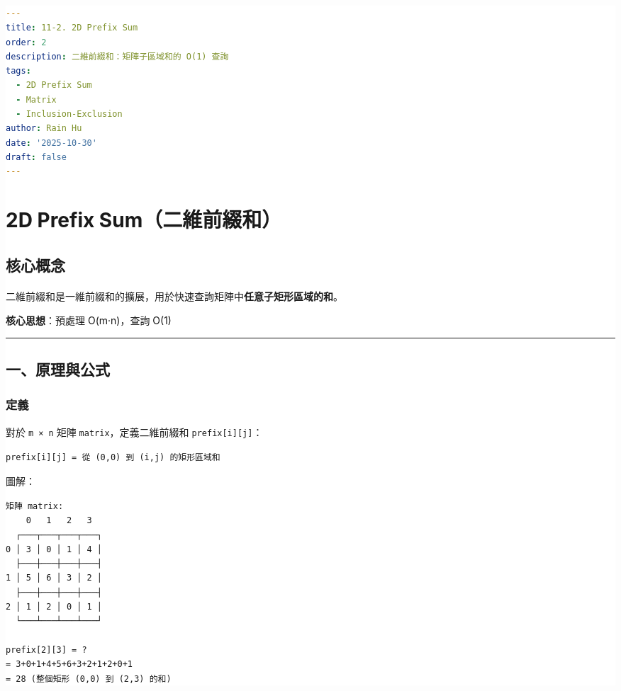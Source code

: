 ```yaml
---
title: 11-2. 2D Prefix Sum
order: 2
description: 二維前綴和：矩陣子區域和的 O(1) 查詢
tags:
  - 2D Prefix Sum
  - Matrix
  - Inclusion-Exclusion
author: Rain Hu
date: '2025-10-30'
draft: false
---
```


# 2D Prefix Sum（二維前綴和）

## 核心概念

二維前綴和是一維前綴和的擴展，用於快速查詢矩陣中**任意子矩形區域的和**。

**核心思想**：預處理 O(m·n)，查詢 O(1)

---

## 一、原理與公式

### 定義

對於 `m × n` 矩陣 `matrix`，定義二維前綴和 `prefix[i][j]`：

```
prefix[i][j] = 從 (0,0) 到 (i,j) 的矩形區域和
```

圖解：

```
矩陣 matrix:
    0   1   2   3
  ┌───┬───┬───┬───┐
0 │ 3 │ 0 │ 1 │ 4 │
  ├───┼───┼───┼───┤
1 │ 5 │ 6 │ 3 │ 2 │
  ├───┼───┼───┼───┤
2 │ 1 │ 2 │ 0 │ 1 │
  └───┴───┴───┴───┘

prefix[2][3] = ?
= 3+0+1+4+5+6+3+2+1+2+0+1
= 28 (整個矩形 (0,0) 到 (2,3) 的和)
```
